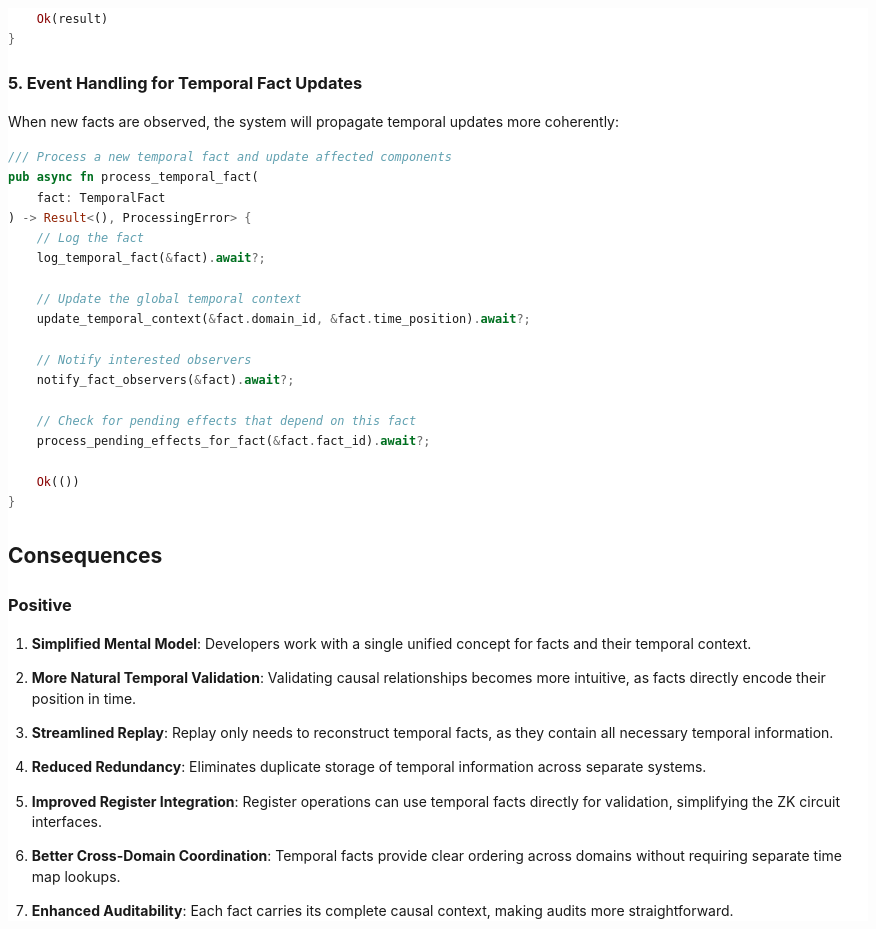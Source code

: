 ```rust
    Ok(result)
}
```

### 5. Event Handling for Temporal Fact Updates

When new facts are observed, the system will propagate temporal updates more coherently:

```rust
/// Process a new temporal fact and update affected components
pub async fn process_temporal_fact(
    fact: TemporalFact
) -> Result<(), ProcessingError> {
    // Log the fact
    log_temporal_fact(&fact).await?;
    
    // Update the global temporal context
    update_temporal_context(&fact.domain_id, &fact.time_position).await?;
    
    // Notify interested observers
    notify_fact_observers(&fact).await?;
    
    // Check for pending effects that depend on this fact
    process_pending_effects_for_fact(&fact.fact_id).await?;
    
    Ok(())
}
```

## Consequences

### Positive

1. **Simplified Mental Model**: Developers work with a single unified concept for facts and their temporal context.

2. **More Natural Temporal Validation**: Validating causal relationships becomes more intuitive, as facts directly encode their position in time.

3. **Streamlined Replay**: Replay only needs to reconstruct temporal facts, as they contain all necessary temporal information.

4. **Reduced Redundancy**: Eliminates duplicate storage of temporal information across separate systems.

5. **Improved Register Integration**: Register operations can use temporal facts directly for validation, simplifying the ZK circuit interfaces.

6. **Better Cross-Domain Coordination**: Temporal facts provide clear ordering across domains without requiring separate time map lookups.

7. **Enhanced Auditability**: Each fact carries its complete causal context, making audits more straightforward.
